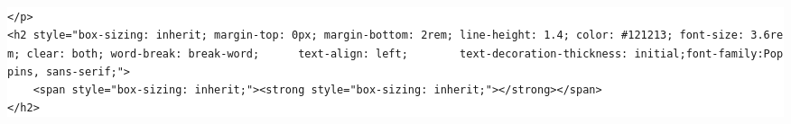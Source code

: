 	</p>
	<h2 style="box-sizing: inherit; margin-top: 0px; margin-bottom: 2rem; line-height: 1.4; color: #121213; font-size: 3.6rem; clear: both; word-break: break-word;      text-align: left;        text-decoration-thickness: initial;font-family:Poppins, sans-serif;">
		<span style="box-sizing: inherit;"><strong style="box-sizing: inherit;"></strong></span>
	</h2>
</section>
